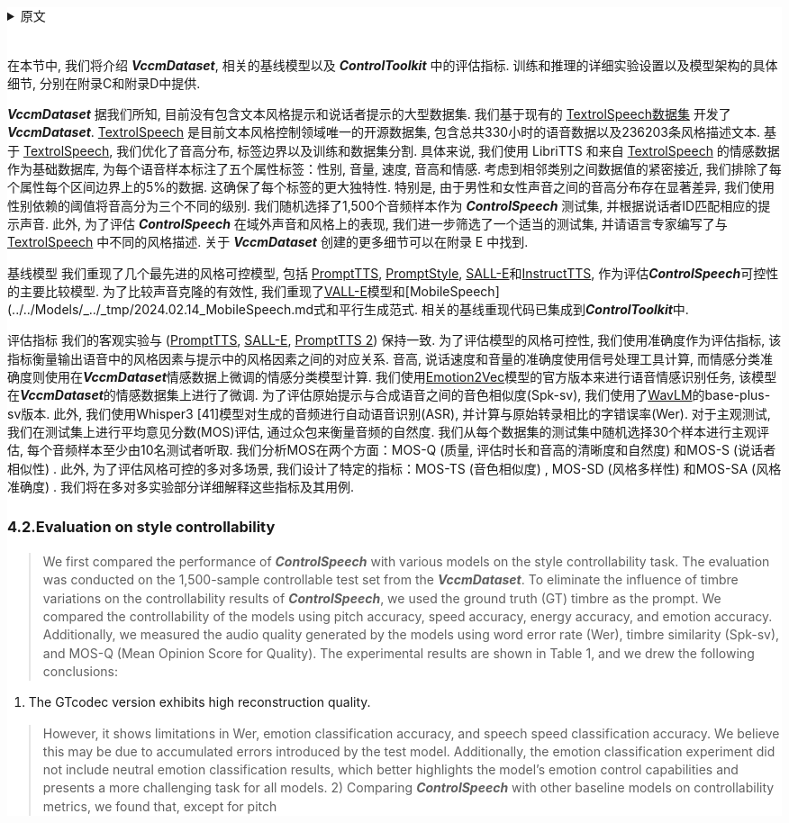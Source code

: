 
<details><summary>原文</summary></details>
<br>

在本节中, 我们将介绍 ***VccmDataset***, 相关的基线模型以及 ***ControlToolkit*** 中的评估指标. 
训练和推理的详细实验设置以及模型架构的具体细节, 分别在附录C和附录D中提供. 

***VccmDataset*** 据我们所知, 目前没有包含文本风格提示和说话者提示的大型数据集. 
我们基于现有的 [TextrolSpeech数据集](../../Datasets/2023.08.28_TextrolSpeech.md) 开发了 ***VccmDataset***. 
[TextrolSpeech](../../Datasets/2023.08.28_TextrolSpeech.md) 是目前文本风格控制领域唯一的开源数据集, 包含总共330小时的语音数据以及236203条风格描述文本. 
基于 [TextrolSpeech](../../Datasets/2023.08.28_TextrolSpeech.md), 我们优化了音高分布, 标签边界以及训练和数据集分割. 
具体来说, 我们使用 LibriTTS 和来自 [TextrolSpeech](../../Datasets/2023.08.28_TextrolSpeech.md) 的情感数据作为基础数据库, 为每个语音样本标注了五个属性标签：性别, 音量, 速度, 音高和情感. 
考虑到相邻类别之间数据值的紧密接近, 我们排除了每个属性每个区间边界上的5%的数据. 
这确保了每个标签的更大独特性. 
特别是, 由于男性和女性声音之间的音高分布存在显著差异, 我们使用性别依赖的阈值将音高分为三个不同的级别. 
我们随机选择了1,500个音频样本作为 ***ControlSpeech*** 测试集, 并根据说话者ID匹配相应的提示声音. 
此外, 为了评估 ***ControlSpeech*** 在域外声音和风格上的表现, 我们进一步筛选了一个适当的测试集, 并请语言专家编写了与[TextrolSpeech](../../Datasets/2023.08.28_TextrolSpeech.md) 中不同的风格描述. 
关于 ***VccmDataset*** 创建的更多细节可以在附录 E 中找到. 


基线模型 我们重现了几个最先进的风格可控模型, 包括 [PromptTTS](../_tmp/2022.11.22_PromptTTS.md), [PromptStyle](../E2E/2023.05.31_PromptStyle.md), [SALL-E](../../Datasets/2023.08.28_TextrolSpeech.md)和[InstructTTS](../_tmp/2023.01.31_InstructTTS.md), 作为评估***ControlSpeech***可控性的主要比较模型. 
为了比较声音克隆的有效性, 我们重现了[VALL-E](2023.01.05_VALL-E.md)模型和[MobileSpeech](../../Models/_../_tmp/2024.02.14_MobileSpeech.md式和平行生成范式. 
相关的基线重现代码已集成到***ControlToolkit***中. 


评估指标 我们的客观实验与 ([PromptTTS](../_tmp/2022.11.22_PromptTTS.md), [SALL-E](../../Datasets/2023.08.28_TextrolSpeech.md), [PromptTTS 2](../_tmp/2023.09.05_PromptTTS2.md)) 保持一致. 
为了评估模型的风格可控性, 我们使用准确度作为评估指标, 该指标衡量输出语音中的风格因素与提示中的风格因素之间的对应关系. 
音高, 说话速度和音量的准确度使用信号处理工具计算, 而情感分类准确度则使用在***VccmDataset***情感数据上微调的情感分类模型计算. 
我们使用[Emotion2Vec](../Speech_Representaion/2023.12.23_Emotion2Vec.md)模型的官方版本来进行语音情感识别任务, 该模型在***VccmDataset***的情感数据集上进行了微调. 
为了评估原始提示与合成语音之间的音色相似度(Spk-sv), 我们使用了[WavLM](../Speech_Representaion/2021.10.26_WavLM.md)的base-plus-sv版本. 
此外, 我们使用Whisper3 [41]模型对生成的音频进行自动语音识别(ASR), 并计算与原始转录相比的字错误率(Wer). 
对于主观测试, 我们在测试集上进行平均意见分数(MOS)评估, 通过众包来衡量音频的自然度. 
我们从每个数据集的测试集中随机选择30个样本进行主观评估, 每个音频样本至少由10名测试者听取. 
我们分析MOS在两个方面：MOS-Q (质量, 评估时长和音高的清晰度和自然度) 和MOS-S (说话者相似性) . 
此外, 为了评估风格可控的多对多场景, 我们设计了特定的指标：MOS-TS (音色相似度) , MOS-SD (风格多样性) 和MOS-SA (风格准确度) . 
我们将在多对多实验部分详细解释这些指标及其用例. 

### 4.2.Evaluation on style controllability

> We first compared the performance of ***ControlSpeech*** with various models on the style controllability task.
> The evaluation was conducted on the 1,500-sample controllable test set from the ***VccmDataset***.
> To eliminate the influence of timbre variations on the controllability results of ***ControlSpeech***, we used the ground truth (GT) timbre as the prompt.
> We compared the controllability of the models using pitch accuracy, speed accuracy, energy accuracy, and emotion accuracy.
> Additionally, we measured the audio quality generated by the models using word error rate (Wer), timbre similarity (Spk-sv), and MOS-Q (Mean Opinion Score for Quality).
> The experimental results are shown in Table 1, and we drew the following conclusions:
1) The GTcodec version exhibits high reconstruction quality.
> However, it shows limitations in Wer, emotion classification accuracy, and speech speed classification accuracy.
> We believe this may be due to accumulated errors introduced by the test model.
> Additionally, the emotion classification experiment did not include neutral emotion classification results, which better highlights the model’s emotion control capabilities and presents a more challenging task for all models. 2) Comparing ***ControlSpeech*** with other baseline models on controllability metrics, we found that, except for pitch